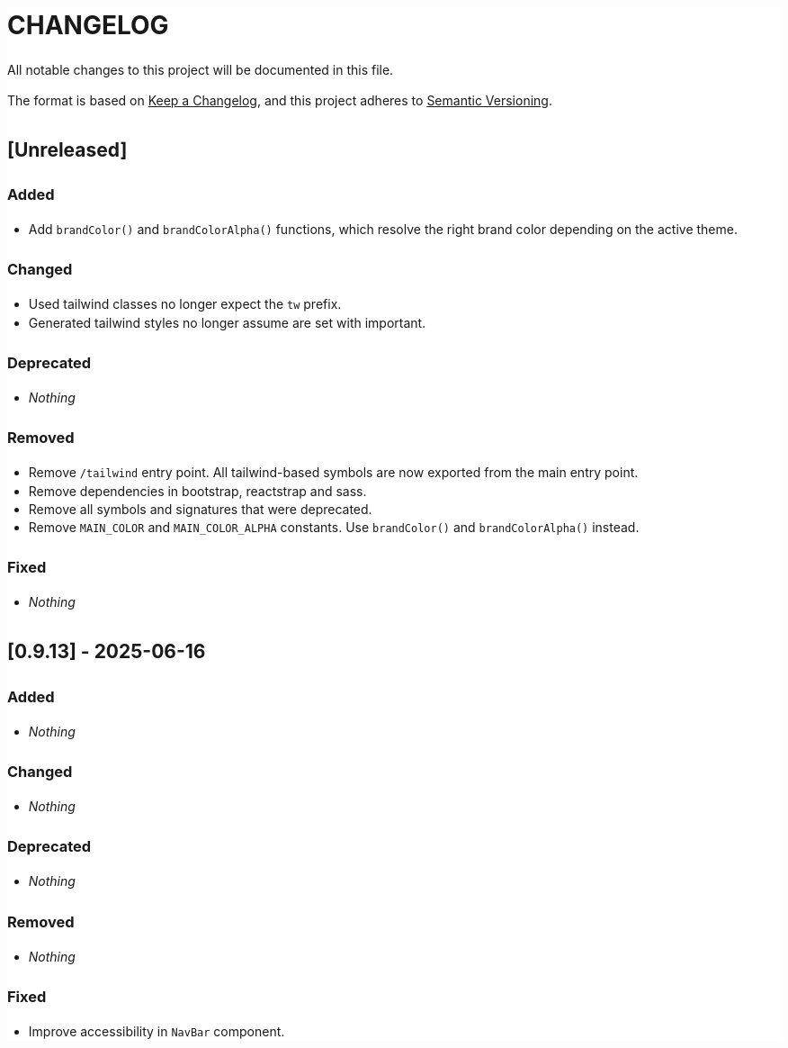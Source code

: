 # CHANGELOG

All notable changes to this project will be documented in this file.

The format is based on [Keep a Changelog](https://keepachangelog.com/en/1.0.0/), and this project adheres to [Semantic Versioning](https://semver.org).

## [Unreleased]
### Added
* Add `brandColor()` and `brandColorAlpha()` functions, which resolve the right brand color depending on the active theme.

### Changed
* Used tailwind classes no longer expect the `tw` prefix.
* Generated tailwind styles no longer assume are set with important.

### Deprecated
* *Nothing*

### Removed
* Remove `/tailwind` entry point. All tailwind-based symbols are now exported from the main entry point.
* Remove dependencies in bootstrap, reactstrap and sass.
* Remove all symbols and signatures that were deprecated.
* Remove `MAIN_COLOR` and `MAIN_COLOR_ALPHA` constants. Use `brandColor()` and `brandColorAlpha()` instead.

### Fixed
* *Nothing*


## [0.9.13] - 2025-06-16
### Added
* *Nothing*

### Changed
* *Nothing*

### Deprecated
* *Nothing*

### Removed
* *Nothing*

### Fixed
* Improve accessibility in `NavBar` component.

